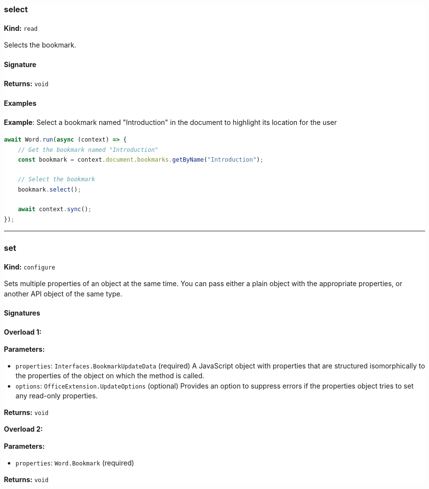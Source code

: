 
### select

**Kind:** `read`

Selects the bookmark.

#### Signature

**Returns:** `void`

#### Examples

**Example**: Select a bookmark named "Introduction" in the document to highlight its location for the user

```typescript
await Word.run(async (context) => {
    // Get the bookmark named "Introduction"
    const bookmark = context.document.bookmarks.getByName("Introduction");
    
    // Select the bookmark
    bookmark.select();
    
    await context.sync();
});
```

---

### set

**Kind:** `configure`

Sets multiple properties of an object at the same time. You can pass either a plain object with the appropriate properties, or another API object of the same type.

#### Signatures

**Overload 1:**

  **Parameters:**
  - `properties`: `Interfaces.BookmarkUpdateData` (required)
    A JavaScript object with properties that are structured isomorphically to the properties of the object on which the method is called.
  - `options`: `OfficeExtension.UpdateOptions` (optional)
    Provides an option to suppress errors if the properties object tries to set any read-only properties.

  **Returns:** `void`

**Overload 2:**

  **Parameters:**
  - `properties`: `Word.Bookmark` (required)

  **Returns:** `void`
